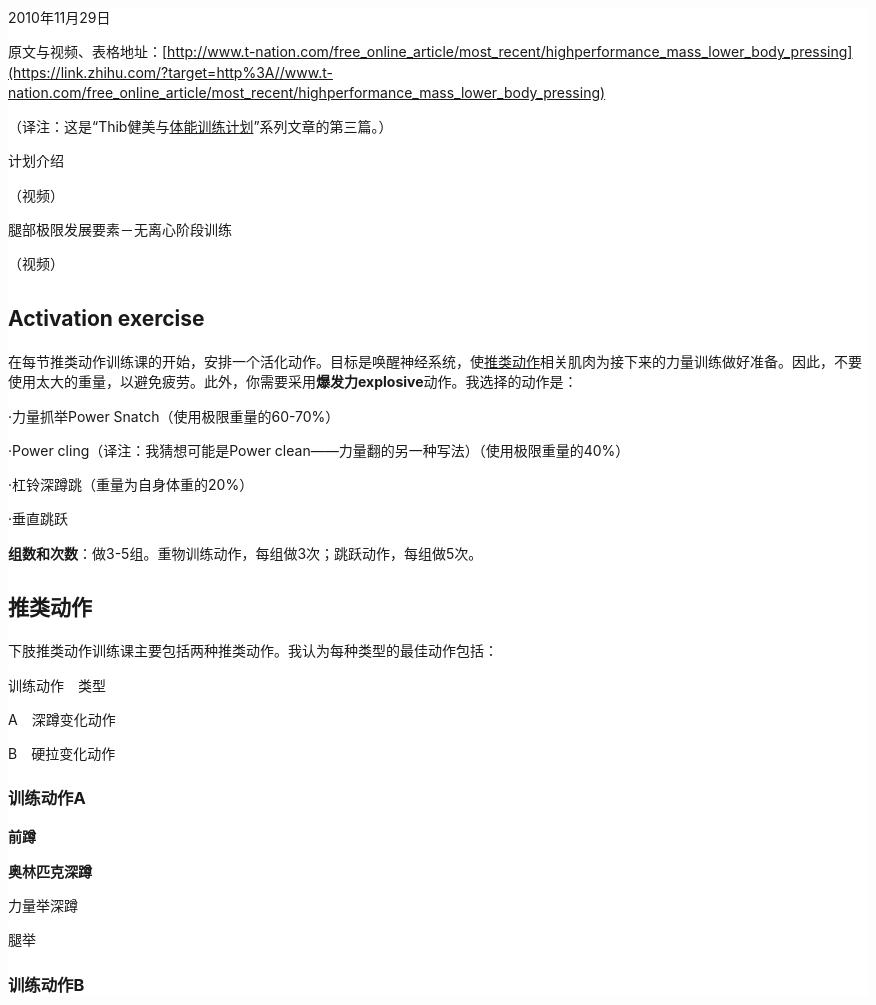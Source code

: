 2010年11月29日

原文与视频、表格地址：[http://www.t-nation.com/free_online_article/most_recent/highperformance_mass_lower_body_pressing](https://link.zhihu.com/?target=http%3A//www.t-nation.com/free_online_article/most_recent/highperformance_mass_lower_body_pressing)



（译注：这是“Thib健美与[体能训练计划](https://zhida.zhihu.com/search?content_id=9178945&content_type=Article&match_order=1&q=体能训练计划&zhida_source=entity)”系列文章的第三篇。）

计划介绍

（视频）

腿部极限发展要素－无离心阶段训练

（视频）



## Activation exercise 

在每节推类动作训练课的开始，安排一个活化动作。目标是唤醒神经系统，使[推类动作](https://zhida.zhihu.com/search?content_id=9178945&content_type=Article&match_order=2&q=推类动作&zhida_source=entity)相关肌肉为接下来的力量训练做好准备。因此，不要使用太大的重量，以避免疲劳。此外，你需要采用**爆发力explosive**动作。我选择的动作是：

·力量抓举Power Snatch（使用极限重量的60-70%）

·Power cling（译注：我猜想可能是Power clean——力量翻的另一种写法）（使用极限重量的40%）

·杠铃深蹲跳（重量为自身体重的20%）

·垂直跳跃

**组数和次数**：做3-5组。重物训练动作，每组做3次；跳跃动作，每组做5次。



## 推类动作

下肢推类动作训练课主要包括两种推类动作。我认为每种类型的最佳动作包括：

训练动作　类型

A　深蹲变化动作

B　硬拉变化动作

### 训练动作A

**前蹲**

**奥林匹克深蹲**

力量举深蹲

腿举

### 训练动作B
